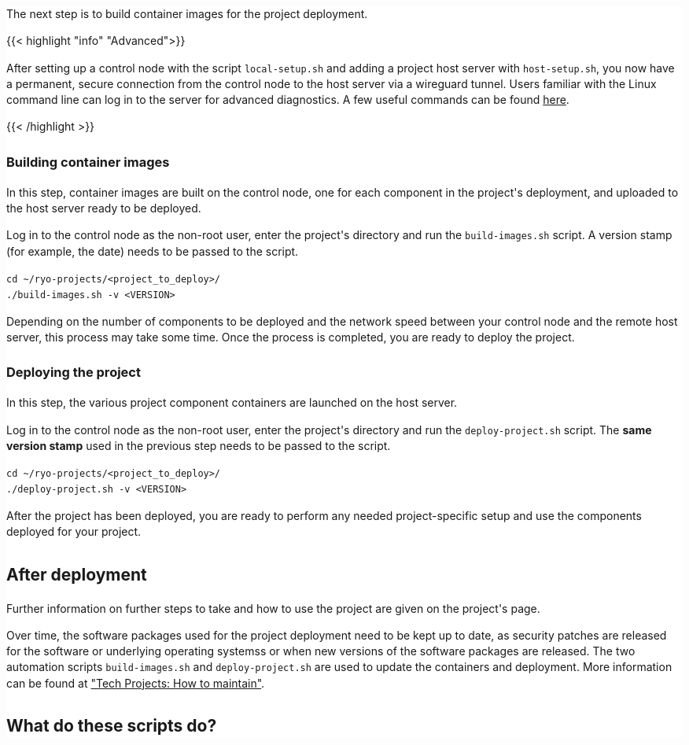 The next step is to build container images for the project deployment.

{{< highlight "info" "Advanced">}}

After setting up a control node with the script `local-setup.sh` and adding a project host server with `host-setup.sh`, you now have a permanent, secure connection from the control node to the host server via a wireguard tunnel. Users familiar with the Linux command line can log in to the server for advanced diagnostics. A few useful commands can be found [here](/rollyourown/project_modules/control_node_advanced/).

{{< /highlight >}}

### Building container images

In this step, container images are built on the control node, one for each component in the project's deployment, and uploaded to the host server ready to be deployed.

Log in to the control node as the non-root user, enter the project's directory and run the `build-images.sh` script. A version stamp (for example, the date) needs to be passed to the script.

```console
cd ~/ryo-projects/<project_to_deploy>/
./build-images.sh -v <VERSION>
```

Depending on the number of components to be deployed and the network speed between your control node and the remote host server, this process may take some time. Once the process is completed, you are ready to deploy the project.

### Deploying the project

In this step, the various project component containers are launched on the host server.

Log in to the control node as the non-root user, enter the project's directory and run the `deploy-project.sh` script. The **same version stamp** used in the previous step needs to be passed to the script.

```console
cd ~/ryo-projects/<project_to_deploy>/
./deploy-project.sh -v <VERSION>
```

After the project has been deployed, you are ready to perform any needed project-specific setup and use the components deployed for your project.

## After deployment

Further information on further steps to take and how to use the project are given on the project's page.

Over time, the software packages used for the project deployment need to be kept up to date, as security patches are released for the software or underlying operating systemss or when new versions of the software packages are released. The two automation scripts `build-images.sh` and `deploy-project.sh` are used to update the containers and deployment. More information can be found at ["Tech Projects: How to maintain"](/rollyourown/tech_projects/how_to_maintain/).

## What do these scripts do?
